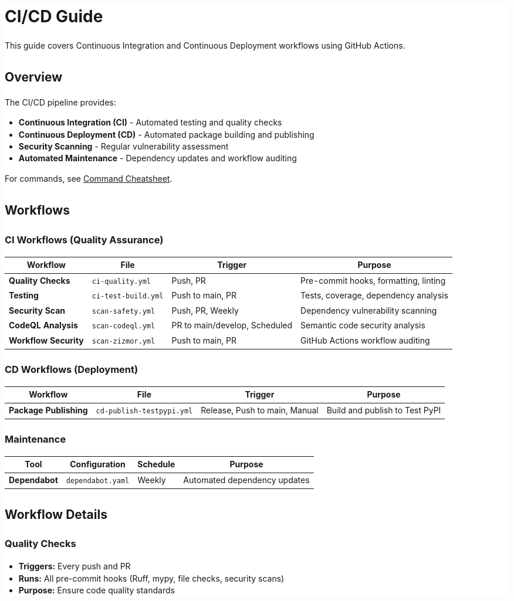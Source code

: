 # CI/CD Guide

This guide covers Continuous Integration and Continuous Deployment workflows using GitHub Actions.

## Overview

The CI/CD pipeline provides:
- **Continuous Integration (CI)** - Automated testing and quality checks
- **Continuous Deployment (CD)** - Automated package building and publishing
- **Security Scanning** - Regular vulnerability assessment
- **Automated Maintenance** - Dependency updates and workflow auditing

For commands, see [Command Cheatsheet](../command-cheatsheet.md#github-actions-commands).

## Workflows

### CI Workflows (Quality Assurance)

| Workflow | File | Trigger | Purpose |
|----------|------|---------|---------|
| **Quality Checks** | `ci-quality.yml` | Push, PR | Pre-commit hooks, formatting, linting |
| **Testing** | `ci-test-build.yml` | Push to main, PR | Tests, coverage, dependency analysis |
| **Security Scan** | `scan-safety.yml` | Push, PR, Weekly | Dependency vulnerability scanning |
| **CodeQL Analysis** | `scan-codeql.yml` | PR to main/develop, Scheduled | Semantic code security analysis |
| **Workflow Security** | `scan-zizmor.yml` | Push to main, PR | GitHub Actions workflow auditing |

### CD Workflows (Deployment)

| Workflow | File | Trigger | Purpose |
|----------|------|---------|---------|
| **Package Publishing** | `cd-publish-testpypi.yml` | Release, Push to main, Manual | Build and publish to Test PyPI |

### Maintenance

| Tool | Configuration | Schedule | Purpose |
|------|--------------|----------|---------|
| **Dependabot** | `dependabot.yaml` | Weekly | Automated dependency updates |

## Workflow Details

### Quality Checks
- **Triggers:** Every push and PR
- **Runs:** All pre-commit hooks (Ruff, mypy, file checks, security scans)
- **Purpose:** Ensure code quality standards
